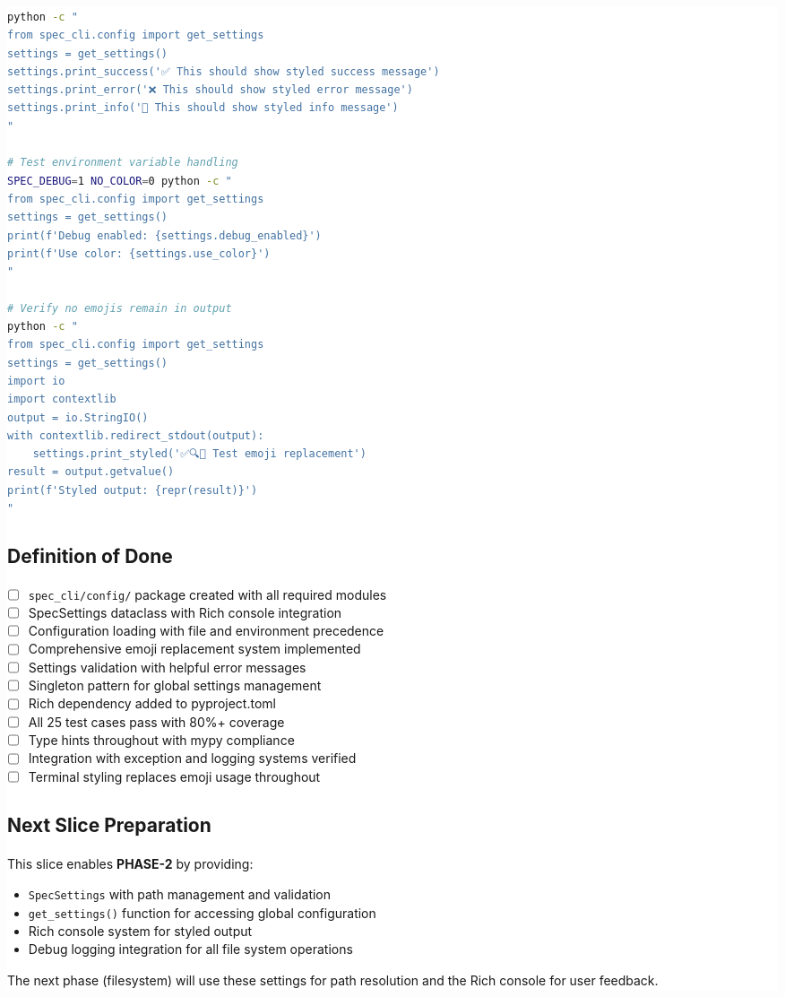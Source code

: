 ```bash
python -c "
from spec_cli.config import get_settings
settings = get_settings()
settings.print_success('✅ This should show styled success message')
settings.print_error('❌ This should show styled error message')
settings.print_info('📝 This should show styled info message')
"

# Test environment variable handling
SPEC_DEBUG=1 NO_COLOR=0 python -c "
from spec_cli.config import get_settings
settings = get_settings()
print(f'Debug enabled: {settings.debug_enabled}')
print(f'Use color: {settings.use_color}')
"

# Verify no emojis remain in output
python -c "
from spec_cli.config import get_settings
settings = get_settings()
import io
import contextlib
output = io.StringIO()
with contextlib.redirect_stdout(output):
    settings.print_styled('✅🔍📁 Test emoji replacement')
result = output.getvalue()
print(f'Styled output: {repr(result)}')
"
```

## Definition of Done

- [ ] `spec_cli/config/` package created with all required modules
- [ ] SpecSettings dataclass with Rich console integration
- [ ] Configuration loading with file and environment precedence
- [ ] Comprehensive emoji replacement system implemented
- [ ] Settings validation with helpful error messages
- [ ] Singleton pattern for global settings management
- [ ] Rich dependency added to pyproject.toml
- [ ] All 25 test cases pass with 80%+ coverage
- [ ] Type hints throughout with mypy compliance
- [ ] Integration with exception and logging systems verified
- [ ] Terminal styling replaces emoji usage throughout

## Next Slice Preparation

This slice enables **PHASE-2** by providing:
- `SpecSettings` with path management and validation
- `get_settings()` function for accessing global configuration
- Rich console system for styled output
- Debug logging integration for all file system operations

The next phase (filesystem) will use these settings for path resolution and the Rich console for user feedback.